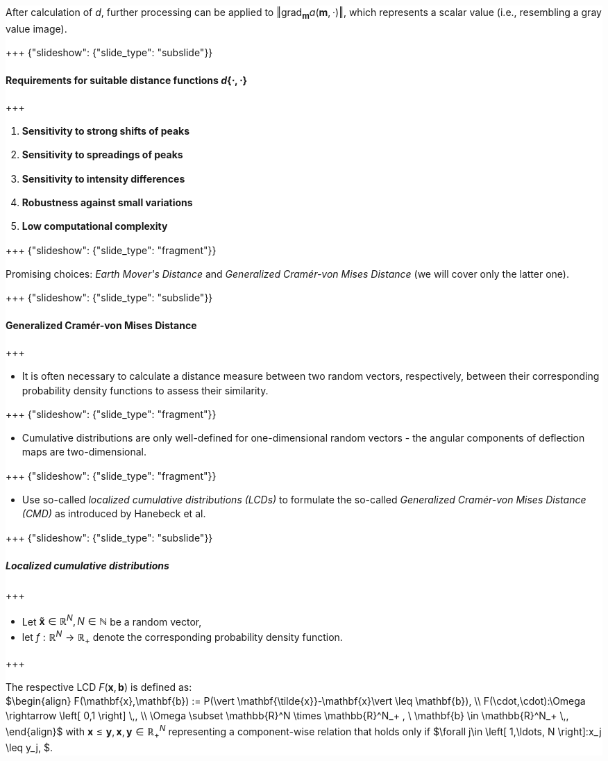 After calculation of $d$, further processing can be applied to $\Vert \mathrm{grad}_\mathbf{m} a(\mathbf{m},\cdot)\Vert$, which represents a scalar value (i.e., resembling a gray value image).

+++ {"slideshow": {"slide_type": "subslide"}}

#### Requirements for suitable distance functions $d\lbrace \cdot, \cdot \rbrace$

+++

1. **Sensitivity to strong shifts of peaks**

2. **Sensitivity to spreadings of peaks**

3. **Sensitivity to intensity differences**

4. **Robustness against small variations**

5. **Low computational complexity**

+++ {"slideshow": {"slide_type": "fragment"}}

Promising choices: *Earth Mover's Distance* and *Generalized Cramér-von Mises Distance* (we will cover only the latter one).

+++ {"slideshow": {"slide_type": "subslide"}}

#### Generalized Cramér-von Mises Distance

+++

* It is often necessary to calculate a distance measure between two random vectors, respectively, between their corresponding probability density functions to assess their similarity.

+++ {"slideshow": {"slide_type": "fragment"}}

* Cumulative distributions are only well-defined for one-dimensional random vectors - the angular components of deflection maps are two-dimensional.

+++ {"slideshow": {"slide_type": "fragment"}}

* Use so-called *localized cumulative distributions (LCDs)* to formulate the so-called *Generalized Cramér-von Mises Distance (CMD)* as introduced by Hanebeck et al.

+++ {"slideshow": {"slide_type": "subslide"}}

##### Localized cumulative distributions

+++

* Let $\mathbf{\tilde{x}} \in \mathbb{R}^N, N\in \mathbb{N}$ be a random vector,
* let $f:\mathbb{R}^N \rightarrow \mathbb{R}_+$ denote the corresponding probability density function.

+++

The respective LCD $F(\mathbf{x},\mathbf{b})$ is defined as:<br>
$\begin{align}
    F(\mathbf{x},\mathbf{b}) := P(\vert \mathbf{\tilde{x}}-\mathbf{x}\vert \leq \mathbf{b}), \\
    F(\cdot,\cdot):\Omega \rightarrow \left[ 0,1 \right] \,, \\
	\Omega \subset \mathbb{R}^N \times \mathbb{R}^N_+ , \ \mathbf{b} \in \mathbb{R}^N_+ \,,
\end{align}$
with $\mathbf{x} \leq \mathbf{y},\, \mathbf{x},\mathbf{y} \in \mathbb{R}^N_+$ representing a component-wise relation that holds only if $\forall j\in \left[ 1,\ldots, N \right]:x_j \leq y_j\, $.
